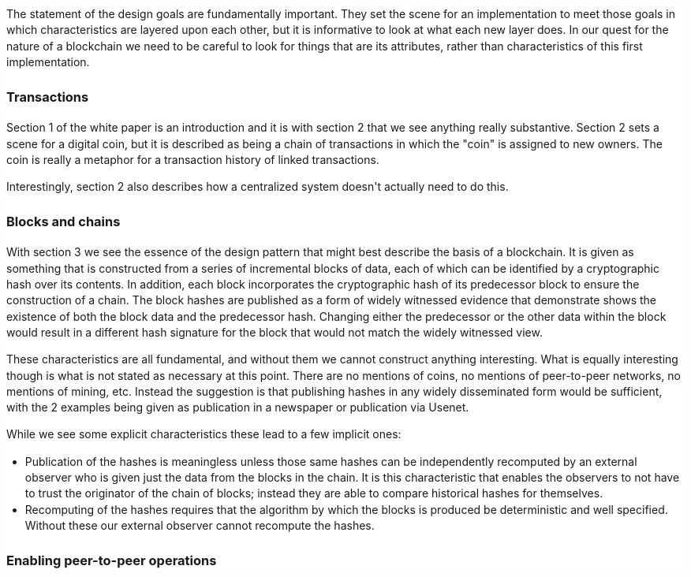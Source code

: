 The statement of the design goals are fundamentally important.  They set
the scene for an implementation to meet those goals in which
characteristics are layered upon each other, but it is informative to
look at what each new layer does.  In our quest for the nature of a
blockchain we need to be careful to look for things that are its
attributes, rather than characteristics of this first implementation.

### Transactions

Section 1 of the white paper is an introduction and it is with section 2
that we see anything really substantive.  Section 2 sets a scene for a
digital coin, but it is described as being a chain of transactions in
which the "coin" is assigned to new owners.  The coin is really a
metaphor for a transaction history of linked transactions.

Interestingly, section 2 also describes how a centralized system
doesn't actually need to do this.

### Blocks and chains

With section 3 we see the essence of the design pattern that might best
describe the basis of a blockchain.  It is given as something that is
constructed from a series of incremental blocks of data, each of which
can be identified by a cryptographic hash over its contents.  In
addition, each block incorporates the cryptographic hash of its
predecessor block to ensure the construction of a chain.  The block
hashes are published as a form of widely witnessed evidence that
demonstrate shows the existence of both the block data and the
predecessor hash. Changing either the predecessor or the other data
within the block would result in a different hash signature for the
block that would not match the widely witnessed view.

These characteristics are all fundamental, and without them we cannot
construct anything interesting.  What is equally interesting though is
what is not stated as necessary at this point.  There are no mentions of
coins, no mentions of peer-to-peer networks, no mentions of mining, etc.
Instead the suggestion is that publishing hashes in any widely
disseminated form would be sufficient, with the 2 examples being given
as publication in a newspaper or publication via Usenet.

While we see some explicit characteristics these lead to a few implicit
ones:

- Publication of the hashes is meaningless unless those same hashes
  can be independently recomputed by an external observer who is given
  just the data from the blocks in the chain.  It is this
  characteristic that enables the observers to not have to trust the
  originator of the chain of blocks; instead they are able to compare
  historical hashes for themselves.
- Recomputing of the hashes requires that the algorithm by which the
  blocks is produced be deterministic and well specified.  Without
  these our external observer cannot recompute the hashes.

### Enabling peer-to-peer operations
